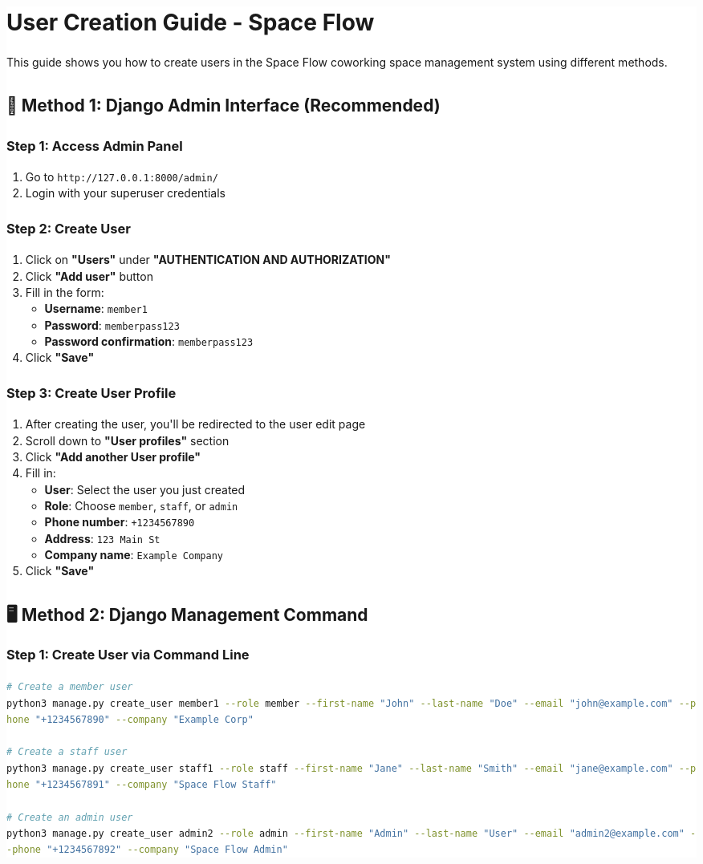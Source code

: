 # User Creation Guide - Space Flow

This guide shows you how to create users in the Space Flow coworking space management system using different methods.

## 🎯 **Method 1: Django Admin Interface (Recommended)**

### **Step 1: Access Admin Panel**
1. Go to `http://127.0.0.1:8000/admin/`
2. Login with your superuser credentials

### **Step 2: Create User**
1. Click on **"Users"** under **"AUTHENTICATION AND AUTHORIZATION"**
2. Click **"Add user"** button
3. Fill in the form:
   - **Username**: `member1`
   - **Password**: `memberpass123`
   - **Password confirmation**: `memberpass123`
4. Click **"Save"**

### **Step 3: Create User Profile**
1. After creating the user, you'll be redirected to the user edit page
2. Scroll down to **"User profiles"** section
3. Click **"Add another User profile"**
4. Fill in:
   - **User**: Select the user you just created
   - **Role**: Choose `member`, `staff`, or `admin`
   - **Phone number**: `+1234567890`
   - **Address**: `123 Main St`
   - **Company name**: `Example Company`
5. Click **"Save"**

## 🖥️ **Method 2: Django Management Command**

### **Step 1: Create User via Command Line**
```bash
# Create a member user
python3 manage.py create_user member1 --role member --first-name "John" --last-name "Doe" --email "john@example.com" --phone "+1234567890" --company "Example Corp"

# Create a staff user
python3 manage.py create_user staff1 --role staff --first-name "Jane" --last-name "Smith" --email "jane@example.com" --phone "+1234567891" --company "Space Flow Staff"

# Create an admin user
python3 manage.py create_user admin2 --role admin --first-name "Admin" --last-name "User" --email "admin2@example.com" --phone "+1234567892" --company "Space Flow Admin"
```
